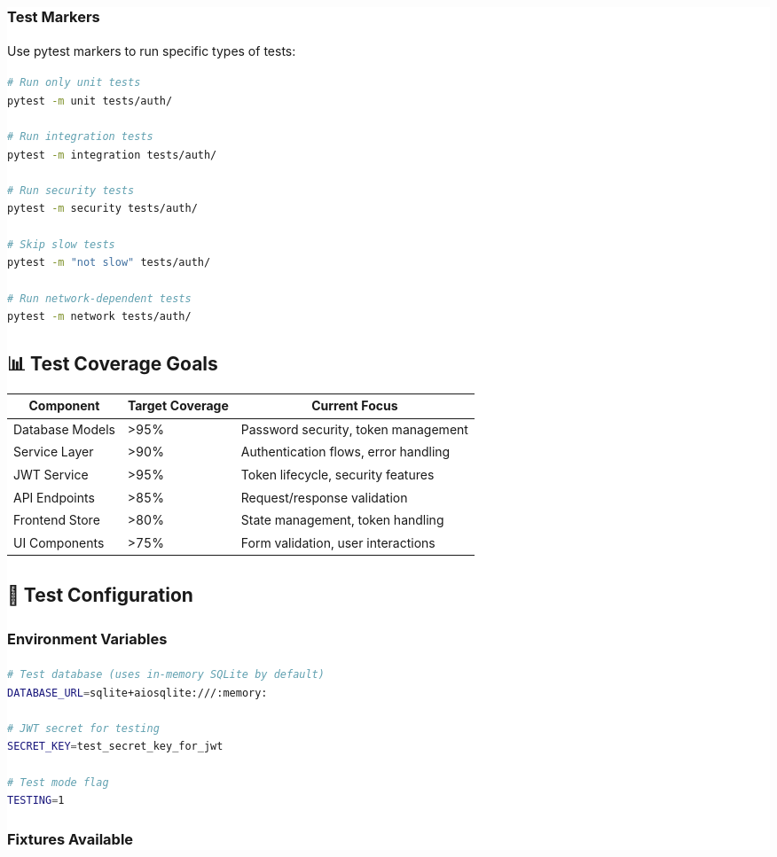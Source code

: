 ### Test Markers

Use pytest markers to run specific types of tests:

```bash
# Run only unit tests
pytest -m unit tests/auth/

# Run integration tests
pytest -m integration tests/auth/

# Run security tests
pytest -m security tests/auth/

# Skip slow tests
pytest -m "not slow" tests/auth/

# Run network-dependent tests
pytest -m network tests/auth/
```

## 📊 Test Coverage Goals

| Component | Target Coverage | Current Focus |
|-----------|----------------|---------------|
| Database Models | >95% | Password security, token management |
| Service Layer | >90% | Authentication flows, error handling |
| JWT Service | >95% | Token lifecycle, security features |
| API Endpoints | >85% | Request/response validation |
| Frontend Store | >80% | State management, token handling |
| UI Components | >75% | Form validation, user interactions |

## 🔧 Test Configuration

### Environment Variables

```bash
# Test database (uses in-memory SQLite by default)
DATABASE_URL=sqlite+aiosqlite:///:memory:

# JWT secret for testing
SECRET_KEY=test_secret_key_for_jwt

# Test mode flag
TESTING=1
```

### Fixtures Available
